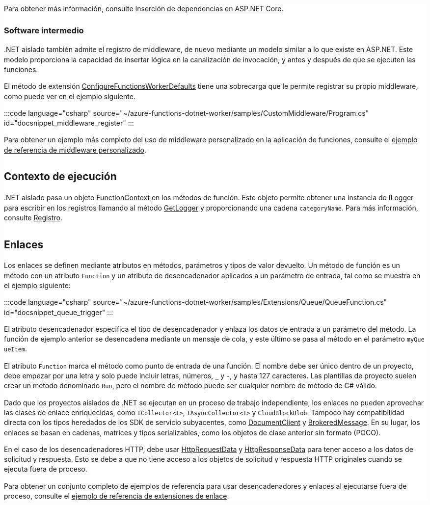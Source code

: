Para obtener más información, consulte [Inserción de dependencias en ASP.NET Core](/aspnet/core/fundamentals/dependency-injection?view=aspnetcore-5.0&preserve-view=true).

### <a name="middleware"></a>Software intermedio

.NET aislado también admite el registro de middleware, de nuevo mediante un modelo similar a lo que existe en ASP.NET. Este modelo proporciona la capacidad de insertar lógica en la canalización de invocación, y antes y después de que se ejecuten las funciones.

El método de extensión [ConfigureFunctionsWorkerDefaults] tiene una sobrecarga que le permite registrar su propio middleware, como puede ver en el ejemplo siguiente.  

:::code language="csharp" source="~/azure-functions-dotnet-worker/samples/CustomMiddleware/Program.cs" id="docsnippet_middleware_register" :::

Para obtener un ejemplo más completo del uso de middleware personalizado en la aplicación de funciones, consulte el [ejemplo de referencia de middleware personalizado](https://github.com/Azure/azure-functions-dotnet-worker/blob/main/samples/CustomMiddleware).

## <a name="execution-context"></a>Contexto de ejecución

.NET aislado pasa un objeto [FunctionContext] en los métodos de función. Este objeto permite obtener una instancia de [ILogger] para escribir en los registros llamando al método [GetLogger] y proporcionando una cadena `categoryName`. Para más información, consulte [Registro](#logging). 

## <a name="bindings"></a>Enlaces 

Los enlaces se definen mediante atributos en métodos, parámetros y tipos de valor devuelto. Un método de función es un método con un atributo `Function` y un atributo de desencadenador aplicados a un parámetro de entrada, tal como se muestra en el ejemplo siguiente:

:::code language="csharp" source="~/azure-functions-dotnet-worker/samples/Extensions/Queue/QueueFunction.cs" id="docsnippet_queue_trigger" :::

El atributo desencadenador especifica el tipo de desencadenador y enlaza los datos de entrada a un parámetro del método. La función de ejemplo anterior se desencadena mediante un mensaje de cola, y este último se pasa al método en el parámetro `myQueueItem`.

El atributo `Function` marca el método como punto de entrada de una función. El nombre debe ser único dentro de un proyecto, debe empezar por una letra y solo puede incluir letras, números, `_` y `-`, y hasta 127 caracteres. Las plantillas de proyecto suelen crear un método denominado `Run`, pero el nombre de método puede ser cualquier nombre de método de C# válido.

Dado que los proyectos aislados de .NET se ejecutan en un proceso de trabajo independiente, los enlaces no pueden aprovechar las clases de enlace enriquecidas, como `ICollector<T>`, `IAsyncCollector<T>` y `CloudBlockBlob`. Tampoco hay compatibilidad directa con los tipos heredados de los SDK de servicio subyacentes, como [DocumentClient] y [BrokeredMessage]. En su lugar, los enlaces se basan en cadenas, matrices y tipos serializables, como los objetos de clase anterior sin formato (POCO). 

En el caso de los desencadenadores HTTP, debe usar [HttpRequestData] y [HttpResponseData] para tener acceso a los datos de solicitud y respuesta. Esto se debe a que no tiene acceso a los objetos de solicitud y respuesta HTTP originales cuando se ejecuta fuera de proceso.

Para obtener un conjunto completo de ejemplos de referencia para usar desencadenadores y enlaces al ejecutarse fuera de proceso, consulte el [ejemplo de referencia de extensiones de enlace](https://github.com/Azure/azure-functions-dotnet-worker/blob/main/samples/Extensions). 


[HostBuilder]: /dotnet/api/microsoft.extensions.hosting.hostbuilder?view=dotnet-plat-ext-5.0&preserve-view=true
[IHost]: /dotnet/api/microsoft.extensions.hosting.ihost?view=dotnet-plat-ext-5.0&preserve-view=true
[ConfigureFunctionsWorkerDefaults]: /dotnet/api/microsoft.extensions.hosting.workerhostbuilderextensions.configurefunctionsworkerdefaults?view=azure-dotnet&preserve-view=true#Microsoft_Extensions_Hosting_WorkerHostBuilderExtensions_ConfigureFunctionsWorkerDefaults_Microsoft_Extensions_Hosting_IHostBuilder_
[ConfigureAppConfiguration]: /dotnet/api/microsoft.extensions.hosting.hostbuilder.configureappconfiguration?view=dotnet-plat-ext-5.0&preserve-view=true
[IServiceCollection]: /dotnet/api/microsoft.extensions.dependencyinjection.iservicecollection?view=dotnet-plat-ext-5.0&preserve-view=true
[ConfigureServices]: /dotnet/api/microsoft.extensions.hosting.hostbuilder.configureservices?view=dotnet-plat-ext-5.0&preserve-view=true
[FunctionContext]: /dotnet/api/microsoft.azure.functions.worker.functioncontext?view=azure-dotnet&preserve-view=true
[ILogger]: /dotnet/api/microsoft.extensions.logging.ilogger?view=dotnet-plat-ext-5.0&preserve-view=true
[GetLogger]: /dotnet/api/microsoft.azure.functions.worker.functioncontextloggerextensions.getlogger?view=azure-dotnet&preserve-view=true
[DocumentClient]: /dotnet/api/microsoft.azure.documents.client.documentclient
[BrokeredMessage]: /dotnet/api/microsoft.servicebus.messaging.brokeredmessage
[HttpRequestData]: /dotnet/api/microsoft.azure.functions.worker.http.httprequestdata?view=azure-dotnet&preserve-view=true
[HttpResponseData]: /dotnet/api/microsoft.azure.functions.worker.http.httpresponsedata?view=azure-dotnet&preserve-view=true
[HttpRequest]: /dotnet/api/microsoft.aspnetcore.http.httprequest?view=aspnetcore-5.0&preserve-view=true
[ObjectResult]: /dotnet/api/microsoft.aspnetcore.mvc.objectresult?view=aspnetcore-5.0&preserve-view=true
[JsonSerializerOptions]: /dotnet/api/system.text.json.jsonserializeroptions?view=net-5.0&preserve-view=true